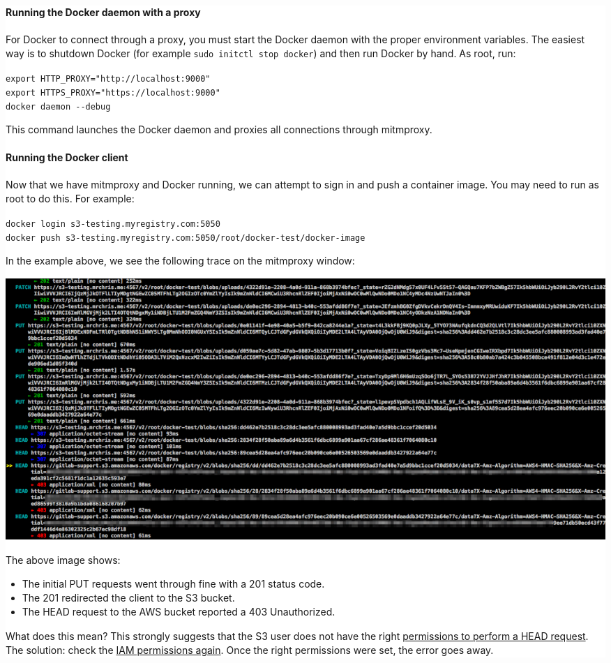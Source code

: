 #### Running the Docker daemon with a proxy

For Docker to connect through a proxy, you must start the Docker daemon with the
proper environment variables. The easiest way is to shutdown Docker (for example `sudo initctl stop docker`)
and then run Docker by hand. As root, run:

```shell
export HTTP_PROXY="http://localhost:9000"
export HTTPS_PROXY="https://localhost:9000"
docker daemon --debug
```

This command launches the Docker daemon and proxies all connections through mitmproxy.

#### Running the Docker client

Now that we have mitmproxy and Docker running, we can attempt to sign in and
push a container image. You may need to run as root to do this. For example:

```shell
docker login s3-testing.myregistry.com:5050
docker push s3-testing.myregistry.com:5050/root/docker-test/docker-image
```

In the example above, we see the following trace on the mitmproxy window:

![mitmproxy output from Docker](img/mitmproxy-docker.png)

The above image shows:

- The initial PUT requests went through fine with a 201 status code.
- The 201 redirected the client to the S3 bucket.
- The HEAD request to the AWS bucket reported a 403 Unauthorized.

What does this mean? This strongly suggests that the S3 user does not have the right
[permissions to perform a HEAD request](https://docs.aws.amazon.com/AmazonS3/latest/API/API_HeadObject.html).
The solution: check the [IAM permissions again](https://docs.docker.com/registry/storage-drivers/s3/).
Once the right permissions were set, the error goes away.
